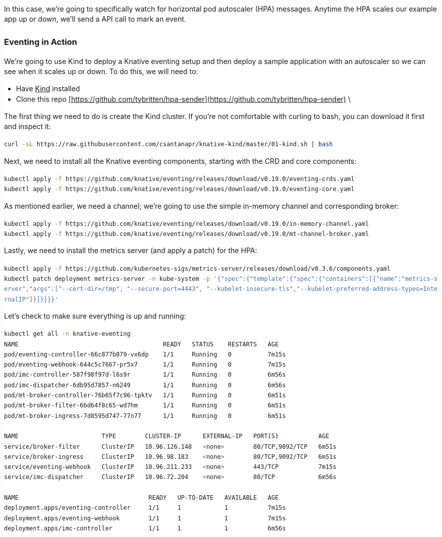 In this case, we’re going to specifically watch for horizontal pod autoscaler (HPA) messages. Anytime the HPA scales our example app up or down, we’ll send a API call to mark an event.

### Eventing in Action

We’re going to use Kind to deploy a Knative eventing setup and then deploy a sample application with an autoscaler so we can see when it scales up or down. To do this, we will need to:

- Have [Kind](https://kind.sigs.k8s.io) installed
- Clone this repo [https://github.com/tybritten/hpa-sender](https://github.com/tybritten/hpa-sender) \

The first thing we need to do is create the Kind cluster. If you’re not comfortable with curling to bash, you can download it first and inspect it:

```bash
curl -sL https://raw.githubusercontent.com/csantanapr/knative-kind/master/01-kind.sh | bash
```

Next, we need to install all the Knative eventing components, starting with the CRD and core components:

```bash
kubectl apply -f https://github.com/knative/eventing/releases/download/v0.19.0/eventing-crds.yaml
kubectl apply -f https://github.com/knative/eventing/releases/download/v0.19.0/eventing-core.yaml
```

As mentioned earlier, we need a channel; we’re going to use the simple in-memory channel and corresponding broker:

```bash
kubectl apply -f https://github.com/knative/eventing/releases/download/v0.19.0/in-memory-channel.yaml
kubectl apply -f https://github.com/knative/eventing/releases/download/v0.19.0/mt-channel-broker.yaml
```

Lastly, we need to install the metrics server (and apply a patch) for the HPA:

```bash
kubectl apply -f https://github.com/kubernetes-sigs/metrics-server/releases/download/v0.3.6/components.yaml
kubectl patch deployment metrics-server -n kube-system -p '{"spec":{"template":{"spec":{"containers":[{"name":"metrics-server","args":["--cert-dir=/tmp", "--secure-port=4443", "--kubelet-insecure-tls","--kubelet-preferred-address-types=InternalIP"]}]}}}}'
```

Let’s check to make sure everything is up and running:

```bash
kubectl get all -n knative-eventing
NAME                                        READY   STATUS    RESTARTS   AGE
pod/eventing-controller-66c877b879-vx6dp    1/1     Running   0          7m15s
pod/eventing-webhook-644c5c7667-pr5x7       1/1     Running   0          7m15s
pod/imc-controller-587f98f97d-l6s9r         1/1     Running   0          6m56s
pod/imc-dispatcher-6db95d7857-n6249         1/1     Running   0          6m56s
pod/mt-broker-controller-76b65f7c96-tpktv   1/1     Running   0          6m51s
pod/mt-broker-filter-6bd64f8c65-wd7hm       1/1     Running   0          6m51s
pod/mt-broker-ingress-7d8595d747-77n77      1/1     Running   0          6m51s

NAME                       TYPE        CLUSTER-IP      EXTERNAL-IP   PORT(S)           AGE
service/broker-filter      ClusterIP   10.96.126.148   <none>        80/TCP,9092/TCP   6m51s
service/broker-ingress     ClusterIP   10.96.98.183    <none>        80/TCP,9092/TCP   6m51s
service/eventing-webhook   ClusterIP   10.96.211.233   <none>        443/TCP           7m15s
service/imc-dispatcher     ClusterIP   10.96.72.204    <none>        80/TCP            6m56s

NAME                                    READY   UP-TO-DATE   AVAILABLE   AGE
deployment.apps/eventing-controller     1/1     1            1           7m15s
deployment.apps/eventing-webhook        1/1     1            1           7m15s
deployment.apps/imc-controller          1/1     1            1           6m56s
```